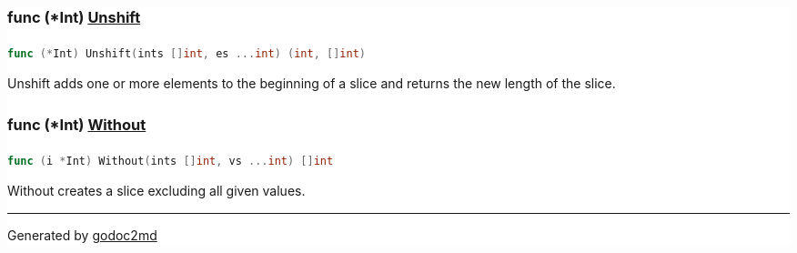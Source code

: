 


### <a name="Int.Unshift">func</a> (\*Int) [Unshift](/src/target/int.go?s=8599:8654#L388)
``` go
func (*Int) Unshift(ints []int, es ...int) (int, []int)
```
Unshift adds one or more elements to the beginning of a slice and returns the new length of the slice.




### <a name="Int.Without">func</a> (\*Int) [Without](/src/target/int.go?s=12272:12322#L587)
``` go
func (i *Int) Without(ints []int, vs ...int) []int
```
Without creates a slice excluding all given values.








- - -
Generated by [godoc2md](http://godoc.org/github.com/davecheney/godoc2md)
